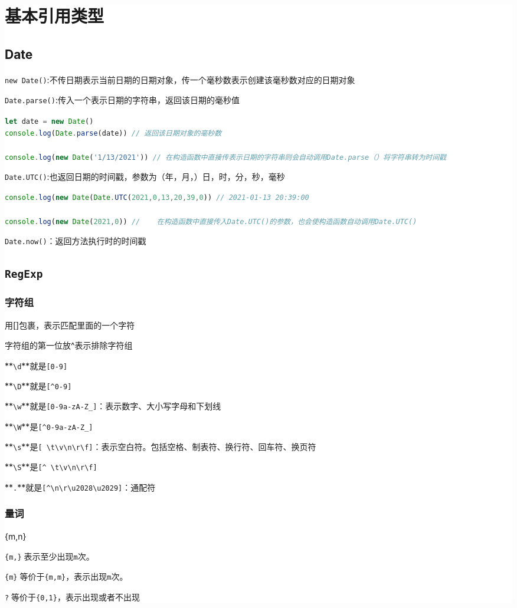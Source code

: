 # 基本引用类型

## Date

`new Date()`:不传日期表示当前日期的日期对象，传一个毫秒数表示创建该毫秒数对应的日期对象

`Date.parse()`:传入一个表示日期的字符串，返回该日期的毫秒值

```js
let date = new Date()
console.log(Date.parse(date)) // 返回该日期对象的毫秒数

console.log(new Date('1/13/2021')) // 在构造函数中直接传表示日期的字符串则会自动调用Date.parse（）将字符串转为时间戳
```

`Date.UTC()`:也返回日期的时间戳，参数为（年，月，）日，时，分，秒，毫秒

```js
console.log(new Date(Date.UTC(2021,0,13,20,39,0)) // 2021-01-13 20:39:00

console.log(new Date(2021,0)) // 	在构造函数中直接传入Date.UTC()的参数，也会使构造函数自动调用Date.UTC()
```

`Date.now()`：返回方法执行时的时间戳

## `RegExp`

### 字符组

用[]包裹，表示匹配里面的一个字符

字符组的第一位放^表示排除字符组

**`\d`**就是`[0-9]`

**`\D`**就是`[^0-9]`

**`\w`**就是`[0-9a-zA-Z_]`：表示数字、大小写字母和下划线

**`\W`**是`[^0-9a-zA-Z_]`

**`\s`**是`[ \t\v\n\r\f]`：表示空白符。包括空格、制表符、换行符、回车符、换页符

**`\S`**是`[^ \t\v\n\r\f]`

**`.`**就是`[^\n\r\u2028\u2029]`：通配符

### 量词

{m,n}

`{m,}` 表示至少出现`m`次。

`{m}` 等价于`{m,m}`，表示出现`m`次。

`?` 等价于`{0,1}`，表示出现或者不出现
